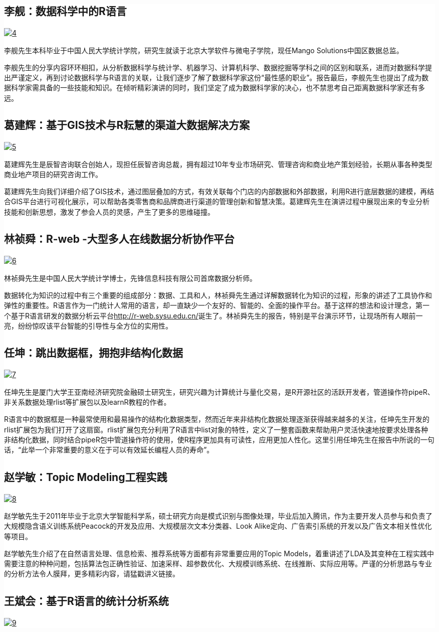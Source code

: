 ## 李舰：数据科学中的R语言

[<img class="aligncenter size-full wp-image-10410" src="https://cos.name/wp-content/uploads/2014/11/4.jpg" alt="4" width="1269" height="846" srcset="https://cos.name/wp-content/uploads/2014/11/4.jpg 1269w, https://cos.name/wp-content/uploads/2014/11/4-300x200.jpg 300w, https://cos.name/wp-content/uploads/2014/11/4-500x333.jpg 500w" sizes="(max-width: 1269px) 100vw, 1269px" />](https://cos.name/wp-content/uploads/2014/11/4.jpg)

李舰先生本科毕业于中国人民大学统计学院，研究生就读于北京大学软件与微电子学院，现任Mango Solutions中国区数据总监。

李舰先生的分享内容环环相扣，从分析数据科学与统计学、机器学习、计算机科学、数据挖掘等学科之间的区别和联系，进而对数据科学提出严谨定义，再到讨论数据科学与R语言的关联，让我们逐步了解了数据科学家这份“最性感的职业”。报告最后，李舰先生也提出了成为数据科学家需具备的一些技能和知识。在倾听精彩演讲的同时，我们坚定了成为数据科学家的决心，也不禁思考自己距离数据科学家还有多远。

## 葛建辉：基于GIS技术与R耘慧的渠道大数据解决方案

[<img class="aligncenter size-full wp-image-10411" src="https://cos.name/wp-content/uploads/2014/11/5.jpg" alt="5" width="1269" height="846" srcset="https://cos.name/wp-content/uploads/2014/11/5.jpg 1269w, https://cos.name/wp-content/uploads/2014/11/5-300x200.jpg 300w, https://cos.name/wp-content/uploads/2014/11/5-500x333.jpg 500w" sizes="(max-width: 1269px) 100vw, 1269px" />](https://cos.name/wp-content/uploads/2014/11/5.jpg)

葛建辉先生是辰智咨询联合创始人，现担任辰智咨询总裁，拥有超过10年专业市场研究、管理咨询和商业地产策划经验，长期从事各种类型商业地产项目的研究咨询工作。

葛建辉先生向我们详细介绍了GIS技术，通过图层叠加的方式，有效关联每个门店的内部数据和外部数据，利用R进行底层数据的建模，再结合GIS平台进行可视化展示，可以帮助各类零售商和品牌商进行渠道的管理创新和智慧决策。葛建辉先生在演讲过程中展现出来的专业分析技能和创新思想，激发了参会人员的灵感，产生了更多的思维碰撞。

## 林祯舜：R-web -大型多人在线数据分析协作平台

[<img class="aligncenter size-full wp-image-10412" src="https://cos.name/wp-content/uploads/2014/11/6.jpg" alt="6" width="1269" height="846" srcset="https://cos.name/wp-content/uploads/2014/11/6.jpg 1269w, https://cos.name/wp-content/uploads/2014/11/6-300x200.jpg 300w, https://cos.name/wp-content/uploads/2014/11/6-500x333.jpg 500w" sizes="(max-width: 1269px) 100vw, 1269px" />](https://cos.name/wp-content/uploads/2014/11/6.jpg)

林祯舜先生是中国人民大学统计学博士，先锋信息科技有限公司首席数据分析师。

数据转化为知识的过程中有三个重要的组成部分：数据、工具和人，林祯舜先生通过详解数据转化为知识的过程，形象的讲述了工具协作和弹性的重要性。R语言作为一门统计人常用的语言，却一直缺少一个友好的、智能的、全面的操作平台。基于这样的想法和设计理念，第一个基于R语言研发的数据分析云平台<http://r-web.sysu.edu.cn/>诞生了。林祯舜先生的报告，特别是平台演示环节，让现场所有人眼前一亮，纷纷惊叹该平台智能的引导性与全方位的实用性。

## 任坤：跳出数据框，拥抱非结构化数据

[<img class="aligncenter size-full wp-image-10413" src="https://cos.name/wp-content/uploads/2014/11/7.jpg" alt="7" width="1269" height="846" srcset="https://cos.name/wp-content/uploads/2014/11/7.jpg 1269w, https://cos.name/wp-content/uploads/2014/11/7-300x200.jpg 300w, https://cos.name/wp-content/uploads/2014/11/7-500x333.jpg 500w" sizes="(max-width: 1269px) 100vw, 1269px" />](https://cos.name/wp-content/uploads/2014/11/7.jpg)

任坤先生是厦门大学王亚南经济研究院金融硕士研究生，研究兴趣为计算统计与量化交易，是R开源社区的活跃开发者，管道操作符pipeR、非关系数据处理rlist等扩展包以及learnR教程的作者。

R语言中的数据框是一种最常使用和最易操作的结构化数据类型，然而近年来非结构化数据处理逐渐获得越来越多的关注，任坤先生开发的rlist扩展包为我们打开了这扇窗。rlist扩展包充分利用了R语言中list对象的特性，定义了一整套函数来帮助用户灵活快速地按要求处理各种非结构化数据，同时结合pipeR包中管道操作符的使用，使R程序更加具有可读性，应用更加人性化。这里引用任坤先生在报告中所说的一句话，“此举一个非常重要的意义在于可以有效延长编程人员的寿命”。

## 赵学敏：Topic Modeling工程实践

[<img class="aligncenter size-full wp-image-10414" src="https://cos.name/wp-content/uploads/2014/11/8.jpg" alt="8" width="1269" height="846" srcset="https://cos.name/wp-content/uploads/2014/11/8.jpg 1269w, https://cos.name/wp-content/uploads/2014/11/8-300x200.jpg 300w, https://cos.name/wp-content/uploads/2014/11/8-500x333.jpg 500w" sizes="(max-width: 1269px) 100vw, 1269px" />](https://cos.name/wp-content/uploads/2014/11/8.jpg)

赵学敏先生于2011年毕业于北京大学智能科学系，硕士研究方向是模式识别与图像处理，毕业后加入腾讯，作为主要开发人员参与和负责了大规模隐含语义训练系统Peacock的开发及应用、大规模层次文本分类器、Look Alike定向、广告索引系统的开发以及广告文本相关性优化等项目。

赵学敏先生介绍了在自然语言处理、信息检索、推荐系统等方面都有非常重要应用的Topic Models，着重讲述了LDA及其变种在工程实践中需要注意的种种问题，包括算法包正确性验证、加速采样、超参数优化、大规模训练系统、在线推断、实际应用等。严谨的分析思路与专业的分析方法令人膜拜，更多精彩内容，请猛戳讲义链接。

## 王斌会：基于R语言的统计分析系统

[<img class="aligncenter size-full wp-image-10415" src="https://cos.name/wp-content/uploads/2014/11/9.jpg" alt="9" width="1269" height="846" srcset="https://cos.name/wp-content/uploads/2014/11/9.jpg 1269w, https://cos.name/wp-content/uploads/2014/11/9-300x200.jpg 300w, https://cos.name/wp-content/uploads/2014/11/9-500x333.jpg 500w" sizes="(max-width: 1269px) 100vw, 1269px" />](https://cos.name/wp-content/uploads/2014/11/9.jpg)
